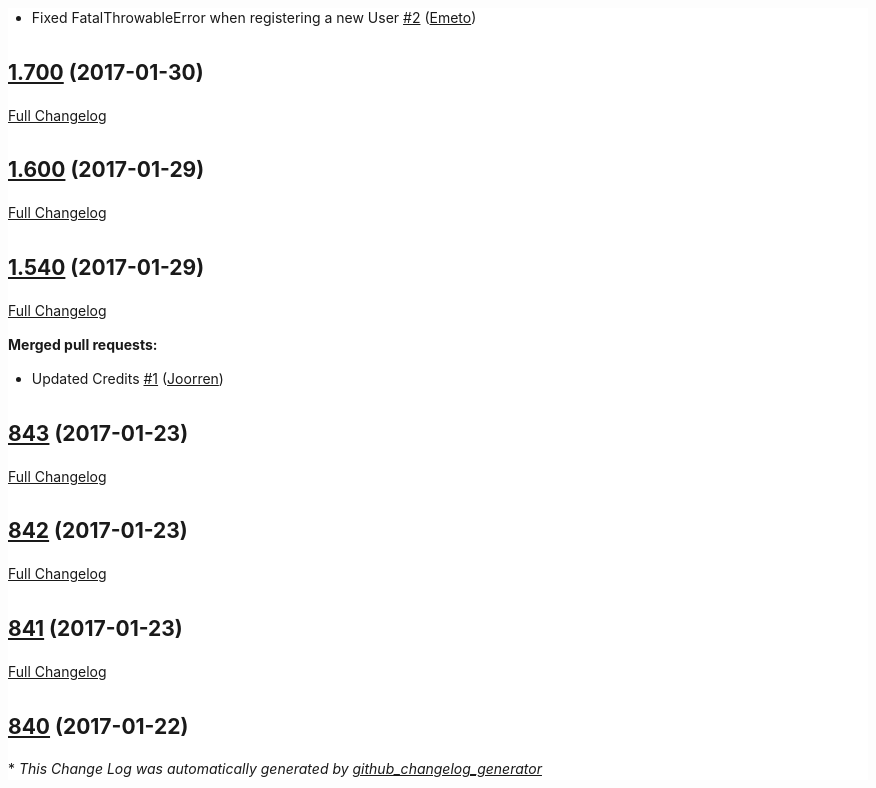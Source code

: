 - Fixed FatalThrowableError when registering a new User [\#2](https://github.com/sant0ro/chocolatey/pull/2) ([Emeto](https://github.com/Emeto))

## [1.700](https://github.com/sant0ro/chocolatey/tree/1.700) (2017-01-30)
[Full Changelog](https://github.com/sant0ro/chocolatey/compare/1.600...1.700)

## [1.600](https://github.com/sant0ro/chocolatey/tree/1.600) (2017-01-29)
[Full Changelog](https://github.com/sant0ro/chocolatey/compare/1.540...1.600)

## [1.540](https://github.com/sant0ro/chocolatey/tree/1.540) (2017-01-29)
[Full Changelog](https://github.com/sant0ro/chocolatey/compare/843...1.540)

**Merged pull requests:**

- Updated Credits [\#1](https://github.com/sant0ro/chocolatey/pull/1) ([Joorren](https://github.com/Joorren))

## [843](https://github.com/sant0ro/chocolatey/tree/843) (2017-01-23)
[Full Changelog](https://github.com/sant0ro/chocolatey/compare/842...843)

## [842](https://github.com/sant0ro/chocolatey/tree/842) (2017-01-23)
[Full Changelog](https://github.com/sant0ro/chocolatey/compare/841...842)

## [841](https://github.com/sant0ro/chocolatey/tree/841) (2017-01-23)
[Full Changelog](https://github.com/sant0ro/chocolatey/compare/840...841)

## [840](https://github.com/sant0ro/chocolatey/tree/840) (2017-01-22)


\* *This Change Log was automatically generated by [github_changelog_generator](https://github.com/skywinder/Github-Changelog-Generator)*